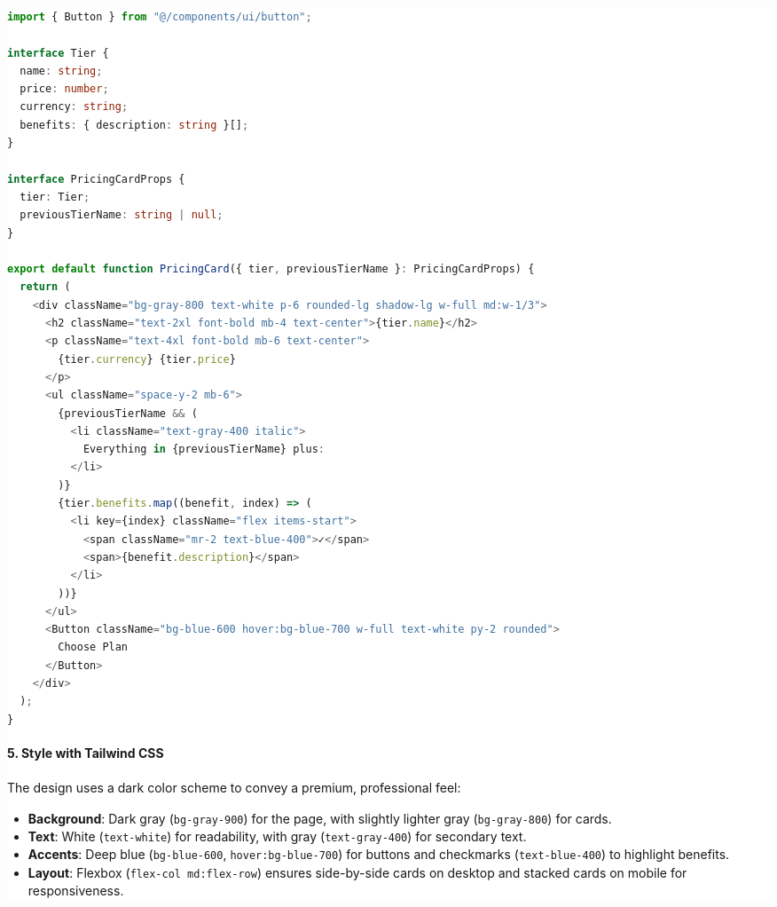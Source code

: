 ```typescript
import { Button } from "@/components/ui/button";

interface Tier {
  name: string;
  price: number;
  currency: string;
  benefits: { description: string }[];
}

interface PricingCardProps {
  tier: Tier;
  previousTierName: string | null;
}

export default function PricingCard({ tier, previousTierName }: PricingCardProps) {
  return (
    <div className="bg-gray-800 text-white p-6 rounded-lg shadow-lg w-full md:w-1/3">
      <h2 className="text-2xl font-bold mb-4 text-center">{tier.name}</h2>
      <p className="text-4xl font-bold mb-6 text-center">
        {tier.currency} {tier.price}
      </p>
      <ul className="space-y-2 mb-6">
        {previousTierName && (
          <li className="text-gray-400 italic">
            Everything in {previousTierName} plus:
          </li>
        )}
        {tier.benefits.map((benefit, index) => (
          <li key={index} className="flex items-start">
            <span className="mr-2 text-blue-400">✓</span>
            <span>{benefit.description}</span>
          </li>
        ))}
      </ul>
      <Button className="bg-blue-600 hover:bg-blue-700 w-full text-white py-2 rounded">
        Choose Plan
      </Button>
    </div>
  );
}
```

#### 5. Style with Tailwind CSS
The design uses a dark color scheme to convey a premium, professional feel:
- **Background**: Dark gray (`bg-gray-900`) for the page, with slightly lighter gray (`bg-gray-800`) for cards.
- **Text**: White (`text-white`) for readability, with gray (`text-gray-400`) for secondary text.
- **Accents**: Deep blue (`bg-blue-600`, `hover:bg-blue-700`) for buttons and checkmarks (`text-blue-400`) to highlight benefits.
- **Layout**: Flexbox (`flex-col md:flex-row`) ensures side-by-side cards on desktop and stacked cards on mobile for responsiveness.
